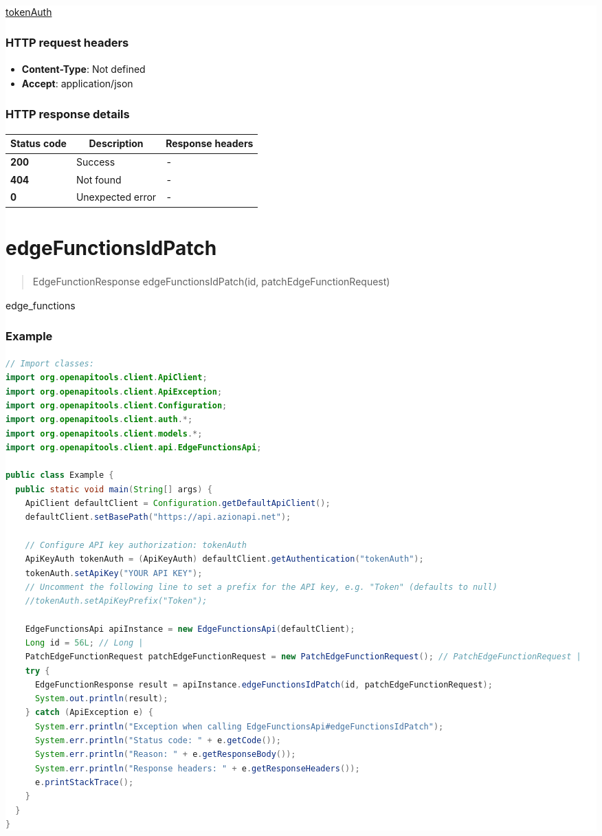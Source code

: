 [tokenAuth](../README.md#tokenAuth)

### HTTP request headers

 - **Content-Type**: Not defined
 - **Accept**: application/json

### HTTP response details
| Status code | Description | Response headers |
|-------------|-------------|------------------|
| **200** | Success |  -  |
| **404** | Not found |  -  |
| **0** | Unexpected error |  -  |

<a id="edgeFunctionsIdPatch"></a>
# **edgeFunctionsIdPatch**
> EdgeFunctionResponse edgeFunctionsIdPatch(id, patchEdgeFunctionRequest)

edge_functions

### Example
```java
// Import classes:
import org.openapitools.client.ApiClient;
import org.openapitools.client.ApiException;
import org.openapitools.client.Configuration;
import org.openapitools.client.auth.*;
import org.openapitools.client.models.*;
import org.openapitools.client.api.EdgeFunctionsApi;

public class Example {
  public static void main(String[] args) {
    ApiClient defaultClient = Configuration.getDefaultApiClient();
    defaultClient.setBasePath("https://api.azionapi.net");
    
    // Configure API key authorization: tokenAuth
    ApiKeyAuth tokenAuth = (ApiKeyAuth) defaultClient.getAuthentication("tokenAuth");
    tokenAuth.setApiKey("YOUR API KEY");
    // Uncomment the following line to set a prefix for the API key, e.g. "Token" (defaults to null)
    //tokenAuth.setApiKeyPrefix("Token");

    EdgeFunctionsApi apiInstance = new EdgeFunctionsApi(defaultClient);
    Long id = 56L; // Long | 
    PatchEdgeFunctionRequest patchEdgeFunctionRequest = new PatchEdgeFunctionRequest(); // PatchEdgeFunctionRequest | 
    try {
      EdgeFunctionResponse result = apiInstance.edgeFunctionsIdPatch(id, patchEdgeFunctionRequest);
      System.out.println(result);
    } catch (ApiException e) {
      System.err.println("Exception when calling EdgeFunctionsApi#edgeFunctionsIdPatch");
      System.err.println("Status code: " + e.getCode());
      System.err.println("Reason: " + e.getResponseBody());
      System.err.println("Response headers: " + e.getResponseHeaders());
      e.printStackTrace();
    }
  }
}
```
